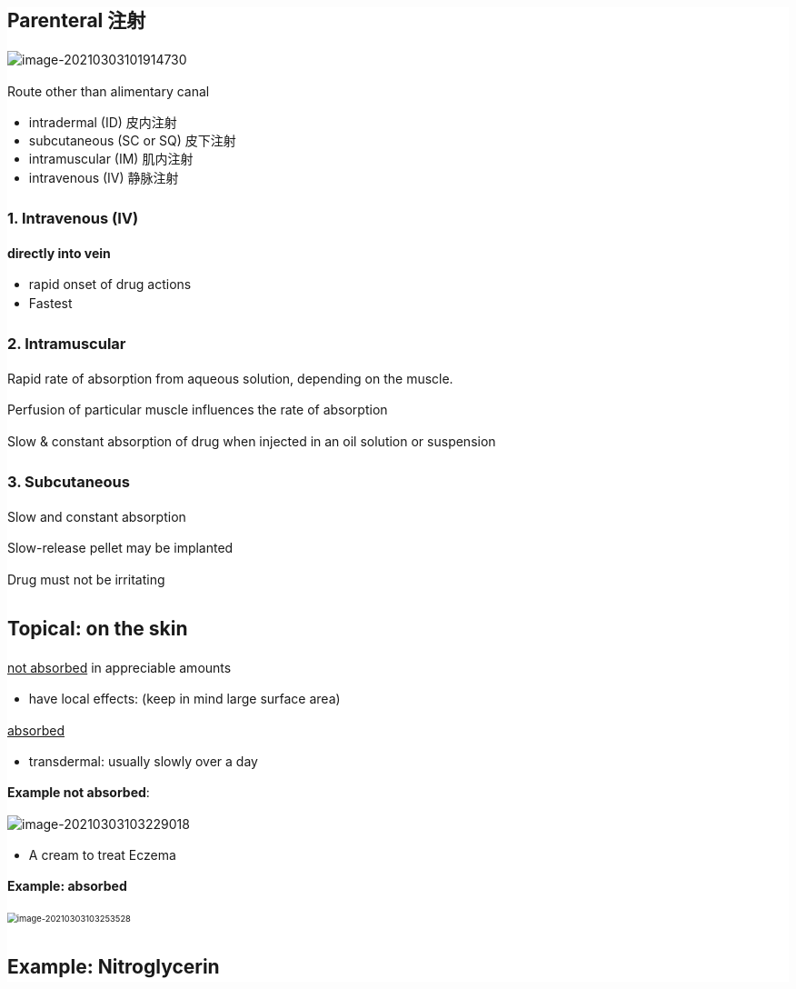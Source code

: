 ## Parenteral 注射

<img src="https://hexo20200628-1259353497.cos.ap-guangzhou.myqcloud.com/Articles/Academic_Notes/Molecular%20Pharmacology/image-20210303101914730.png" alt="image-20210303101914730" style="zoom:100%;" />

Route other than alimentary canal

+ intradermal (ID) 皮内注射
+ subcutaneous (SC or SQ) 皮下注射
+ intramuscular (IM) 肌内注射
+ intravenous (IV) 静脉注射

### 1. Intravenous (IV)

**directly into vein**

+ rapid onset of drug actions
+ Fastest

### 2. Intramuscular

Rapid rate of absorption from aqueous solution, depending on the muscle.

Perfusion of particular muscle influences the rate of absorption

Slow & constant absorption of drug when injected in an oil solution or suspension

### 3. Subcutaneous

Slow and constant absorption

Slow-release pellet may be implanted

Drug must not be irritating

## Topical: on the skin

<u>not absorbed</u> in appreciable amounts

+ have local effects: (keep in mind large surface area)

<u>absorbed</u>

+ transdermal: usually slowly over a day

**Example not absorbed**:

<img src="https://hexo20200628-1259353497.cos.ap-guangzhou.myqcloud.com/Articles/Academic_Notes/Molecular%20Pharmacology/image-20210303103229018.png" alt="image-20210303103229018" style="zoom:100%;" />

+ A cream to treat Eczema

**Example: absorbed**

<img src="https://hexo20200628-1259353497.cos.ap-guangzhou.myqcloud.com/Articles/Academic_Notes/Molecular%20Pharmacology/image-20210303103253528.png" alt="image-20210303103253528" style="zoom: 67%;" />

## Example: Nitroglycerin
